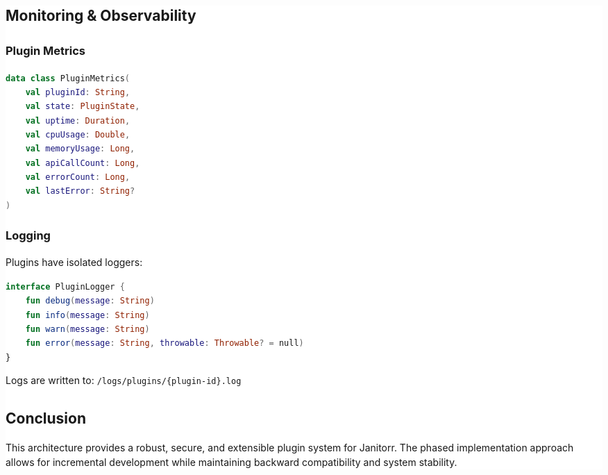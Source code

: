 ## Monitoring & Observability

### Plugin Metrics

```kotlin
data class PluginMetrics(
    val pluginId: String,
    val state: PluginState,
    val uptime: Duration,
    val cpuUsage: Double,
    val memoryUsage: Long,
    val apiCallCount: Long,
    val errorCount: Long,
    val lastError: String?
)
```

### Logging

Plugins have isolated loggers:
```kotlin
interface PluginLogger {
    fun debug(message: String)
    fun info(message: String)
    fun warn(message: String)
    fun error(message: String, throwable: Throwable? = null)
}
```

Logs are written to: `/logs/plugins/{plugin-id}.log`

## Conclusion

This architecture provides a robust, secure, and extensible plugin system for Janitorr. The phased implementation approach allows for incremental development while maintaining backward compatibility and system stability.
